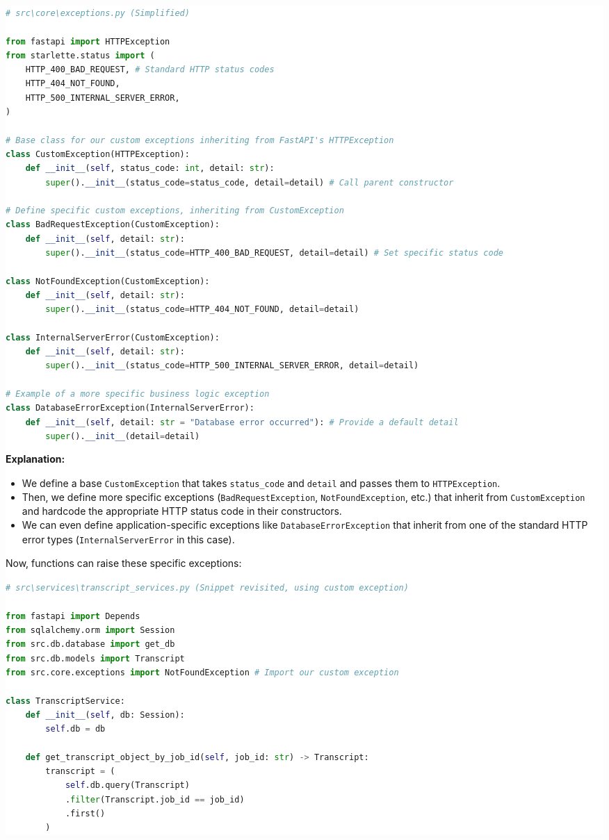 ```python
# src\core\exceptions.py (Simplified)

from fastapi import HTTPException
from starlette.status import (
    HTTP_400_BAD_REQUEST, # Standard HTTP status codes
    HTTP_404_NOT_FOUND,
    HTTP_500_INTERNAL_SERVER_ERROR,
)

# Base class for our custom exceptions inheriting from FastAPI's HTTPException
class CustomException(HTTPException):
    def __init__(self, status_code: int, detail: str):
        super().__init__(status_code=status_code, detail=detail) # Call parent constructor

# Define specific custom exceptions, inheriting from CustomException
class BadRequestException(CustomException):
    def __init__(self, detail: str):
        super().__init__(status_code=HTTP_400_BAD_REQUEST, detail=detail) # Set specific status code

class NotFoundException(CustomException):
    def __init__(self, detail: str):
        super().__init__(status_code=HTTP_404_NOT_FOUND, detail=detail)

class InternalServerError(CustomException):
    def __init__(self, detail: str):
        super().__init__(status_code=HTTP_500_INTERNAL_SERVER_ERROR, detail=detail)

# Example of a more specific business logic exception
class DatabaseErrorException(InternalServerError):
    def __init__(self, detail: str = "Database error occurred"): # Provide a default detail
        super().__init__(detail=detail)
```

**Explanation:**

*   We define a base `CustomException` that takes `status_code` and `detail` and passes them to `HTTPException`.
*   Then, we define more specific exceptions (`BadRequestException`, `NotFoundException`, etc.) that inherit from `CustomException` and hardcode the appropriate HTTP status code in their constructors.
*   We can even define application-specific exceptions like `DatabaseErrorException` that inherit from one of the standard HTTP error types (`InternalServerError` in this case).

Now, functions can raise these specific exceptions:

```python
# src\services\transcript_services.py (Snippet revisited, using custom exception)

from fastapi import Depends
from sqlalchemy.orm import Session
from src.db.database import get_db
from src.db.models import Transcript
from src.core.exceptions import NotFoundException # Import our custom exception

class TranscriptService:
    def __init__(self, db: Session):
        self.db = db

    def get_transcript_object_by_job_id(self, job_id: str) -> Transcript:
        transcript = (
            self.db.query(Transcript)
            .filter(Transcript.job_id == job_id)
            .first()
        )
```